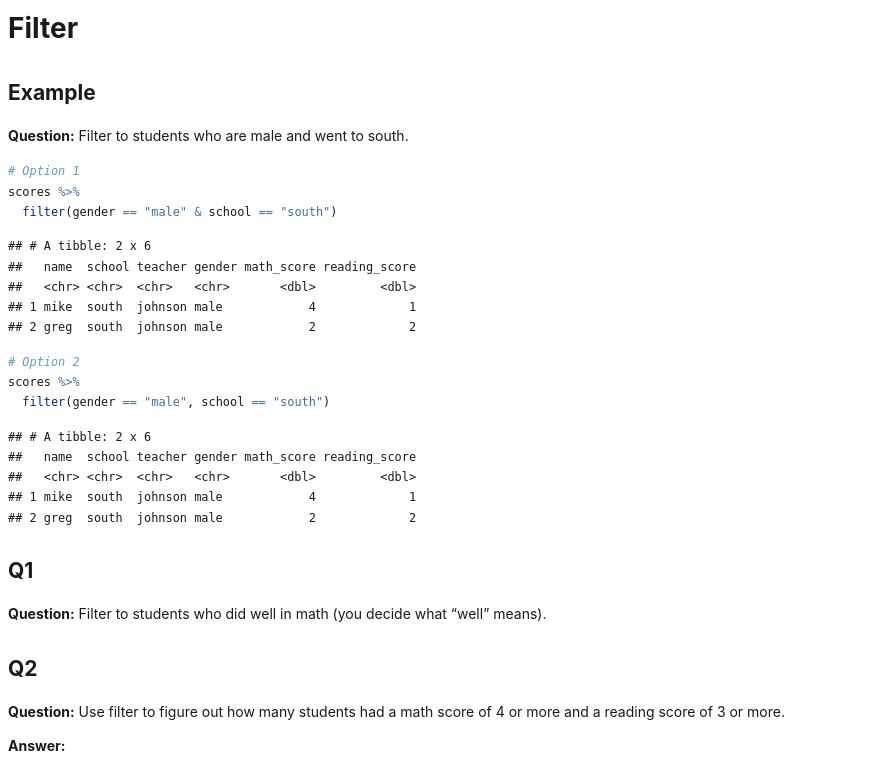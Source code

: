 # Filter

## Example

**Question:** Filter to students who are male and went to south.

``` r
# Option 1
scores %>% 
  filter(gender == "male" & school == "south")
```

    ## # A tibble: 2 x 6
    ##   name  school teacher gender math_score reading_score
    ##   <chr> <chr>  <chr>   <chr>       <dbl>         <dbl>
    ## 1 mike  south  johnson male            4             1
    ## 2 greg  south  johnson male            2             2

``` r
# Option 2
scores %>% 
  filter(gender == "male", school == "south")
```

    ## # A tibble: 2 x 6
    ##   name  school teacher gender math_score reading_score
    ##   <chr> <chr>  <chr>   <chr>       <dbl>         <dbl>
    ## 1 mike  south  johnson male            4             1
    ## 2 greg  south  johnson male            2             2

## Q1

**Question:** Filter to students who did well in math (you decide what
“well” means).

## Q2

**Question:** Use filter to figure out how many students had a math
score of 4 or more and a reading score of 3 or more.

**Answer:**
